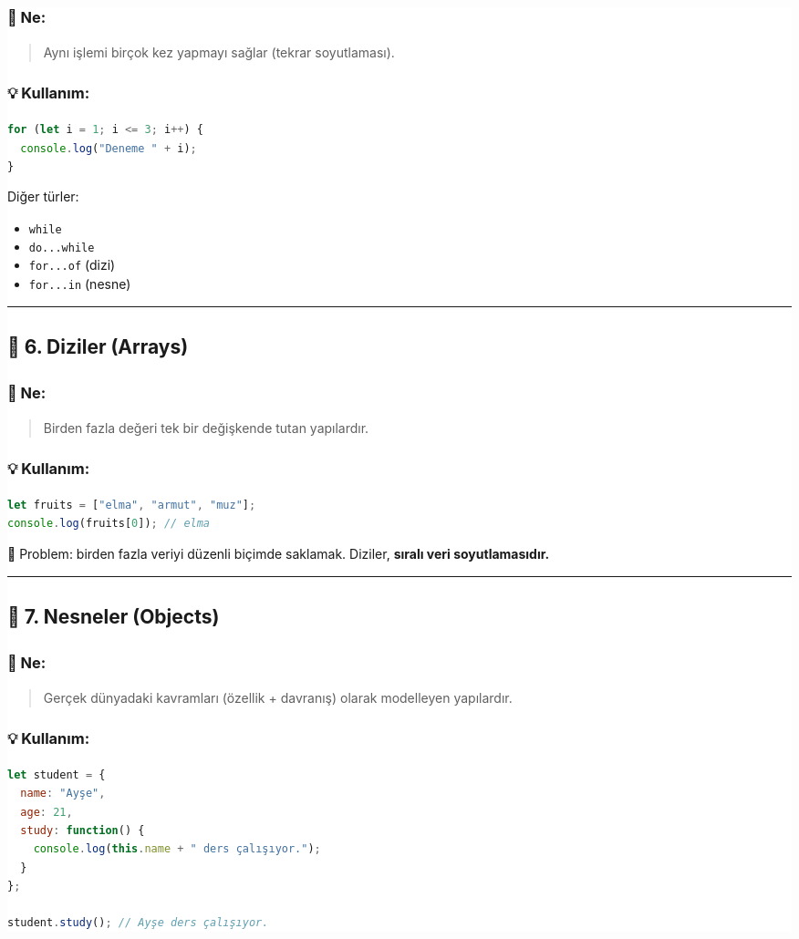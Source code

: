 ### 📘 Ne:

> Aynı işlemi birçok kez yapmayı sağlar (tekrar soyutlaması).

### 💡 Kullanım:

```js
for (let i = 1; i <= 3; i++) {
  console.log("Deneme " + i);
}
```

Diğer türler:

* `while`
* `do...while`
* `for...of` (dizi)
* `for...in` (nesne)

---

## 🧩 6. **Diziler (Arrays)**

### 📘 Ne:

> Birden fazla değeri tek bir değişkende tutan yapılardır.

### 💡 Kullanım:

```js
let fruits = ["elma", "armut", "muz"];
console.log(fruits[0]); // elma
```

🧠 Problem: birden fazla veriyi düzenli biçimde saklamak.
Diziler, **sıralı veri soyutlamasıdır.**

---

## 🧩 7. **Nesneler (Objects)**

### 📘 Ne:

> Gerçek dünyadaki kavramları (özellik + davranış) olarak modelleyen yapılardır.

### 💡 Kullanım:

```js
let student = {
  name: "Ayşe",
  age: 21,
  study: function() {
    console.log(this.name + " ders çalışıyor.");
  }
};

student.study(); // Ayşe ders çalışıyor.
```
